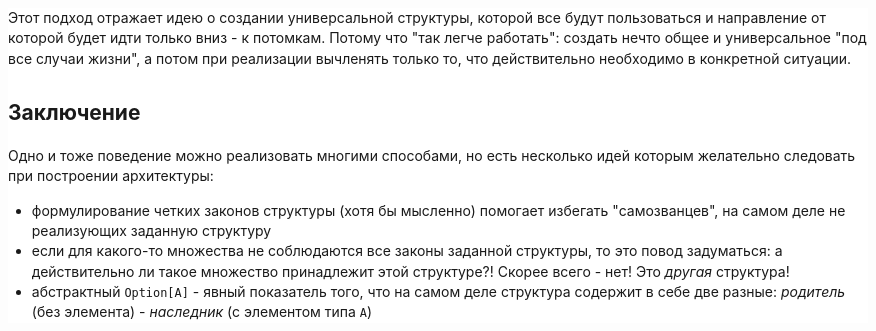 Этот подход отражает идею о создании универсальной структуры, которой все будут пользоваться
и направление от которой будет идти только вниз - к потомкам.
Потому что "так легче работать": создать нечто общее и универсальное "под все случаи жизни",
а потом при реализации вычленять только то, что действительно необходимо в конкретной ситуации.

## Заключение

Одно и тоже поведение можно реализовать многими способами,
но есть несколько идей которым желательно следовать при построении архитектуры:

- формулирование четких законов структуры (хотя бы мысленно) помогает избегать "самозванцев",
  на самом деле не реализующих заданную структуру
- если для какого-то множества не соблюдаются все законы заданной структуры,
  то это повод задуматься: а действительно ли такое множество принадлежит этой структуре?!
  Скорее всего - нет! Это _другая_ структура!
- абстрактный `Option[A]` - явный показатель того, что на самом деле структура содержит в себе две разные:
  _родитель_ (без элемента) - _наследник_ (с элементом типа `A`)


